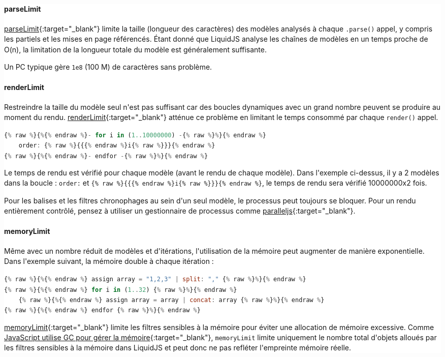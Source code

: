 #### parseLimit

[parseLimit](https://liquidjs.com/api/interfaces/LiquidOptions.html#parseLimit){:target="_blank"} limite la taille (longueur des caractères) des modèles analysés à chaque `.parse()` appel, y compris les partiels et les mises en page référencés. Étant donné que LiquidJS analyse les chaînes de modèles en un temps proche de O(n), la limitation de la longueur totale du modèle est généralement suffisante.

Un PC typique gère `1e8` (100 M) de caractères sans problème.

#### renderLimit

Restreindre la taille du modèle seul n'est pas suffisant car des boucles dynamiques avec un grand nombre peuvent se produire au moment du rendu. [renderLimit](https://liquidjs.com/api/interfaces/LiquidOptions.html#renderLimit){:target="_blank"} atténue ce problème en limitant le temps consommé par chaque `render()` appel.

``` js
{% raw %}{%{% endraw %}- for i in (1..10000000) -{% raw %}%}{% endraw %}
    order: {% raw %}{{{% endraw %}i{% raw %}}}{% endraw %}
{% raw %}{%{% endraw %}- endfor -{% raw %}%}{% endraw %}
```

Le temps de rendu est vérifié pour chaque modèle (avant le rendu de chaque modèle). Dans l'exemple ci-dessus, il y a 2 modèles dans la boucle : `order:` et `{% raw %}{{{% endraw %}i{% raw %}}}{% endraw %}`, le temps de rendu sera vérifié 10000000x2 fois.

Pour les balises et les filtres chronophages au sein d'un seul modèle, le processus peut toujours se bloquer. Pour un rendu entièrement contrôlé, pensez à utiliser un gestionnaire de processus comme [paralleljs](https://www.npmjs.com/package/paralleljs){:target="_blank"}.

#### memoryLimit

Même avec un nombre réduit de modèles et d'itérations, l'utilisation de la mémoire peut augmenter de manière exponentielle. Dans l'exemple suivant, la mémoire double à chaque itération :

``` js
{% raw %}{%{% endraw %} assign array = "1,2,3" | split: "," {% raw %}%}{% endraw %}
{% raw %}{%{% endraw %} for i in (1..32) {% raw %}%}{% endraw %}
    {% raw %}{%{% endraw %} assign array = array | concat: array {% raw %}%}{% endraw %}
{% raw %}{%{% endraw %} endfor {% raw %}%}{% endraw %}
```

[memoryLimit](https://liquidjs.com/api/interfaces/LiquidOptions.html#memoryLimit){:target="_blank"} limite les filtres sensibles à la mémoire pour éviter une allocation de mémoire excessive. Comme [JavaScript utilise GC pour gérer la mémoire](https://developer.mozilla.org/en-US/docs/Web/JavaScript/Memory_management){:target="_blank"}, `memoryLimit` limite uniquement le nombre total d'objets alloués par les filtres sensibles à la mémoire dans LiquidJS et peut donc ne pas refléter l'empreinte mémoire réelle.

